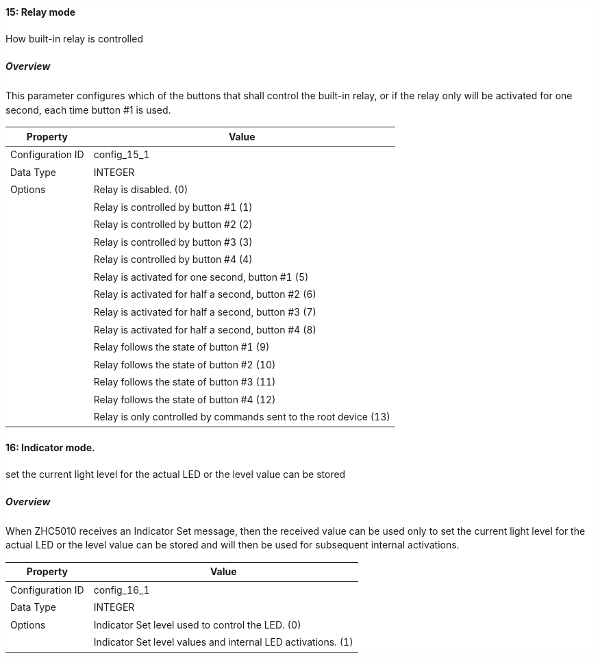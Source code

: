 
#### 15: Relay mode

How built-in relay is controlled  


##### Overview 

This parameter configures which of the buttons that shall control the built-in relay, or if the relay only will be activated for one second, each time button \#1 is used.


| Property         | Value    |
|------------------|----------|
| Configuration ID | config_15_1 |
| Data Type        | INTEGER || Default Value | 1 |
| Options | Relay is disabled. (0) |
|  | Relay is controlled by button #1 (1) |
|  | Relay is controlled by button #2 (2) |
|  | Relay is controlled by button #3 (3) |
|  | Relay is controlled by button #4 (4) |
|  | Relay is activated for one second, button #1 (5) |
|  | Relay is activated for half a second, button #2 (6) |
|  | Relay is activated for half a second, button #3 (7) |
|  | Relay is activated for half a second, button #4 (8) |
|  | Relay follows the state of button #1 (9) |
|  | Relay follows the state of button #2 (10) |
|  | Relay follows the state of button #3 (11) |
|  | Relay follows the state of button #4 (12) |
|  | Relay is only controlled by commands sent to the root device (13) |


#### 16: Indicator mode.

set the current light level for the actual LED or the level value can be stored  


##### Overview 

When ZHC5010 receives an Indicator Set message, then the received value can be used only to set the current light level for the actual LED or the level value can be stored and will then be used for subsequent internal activations. 


| Property         | Value    |
|------------------|----------|
| Configuration ID | config_16_1 |
| Data Type        | INTEGER || Default Value | 1 |
| Options | Indicator Set level used to control the LED. (0) |
|  | Indicator Set level values and internal LED activations. (1) |

